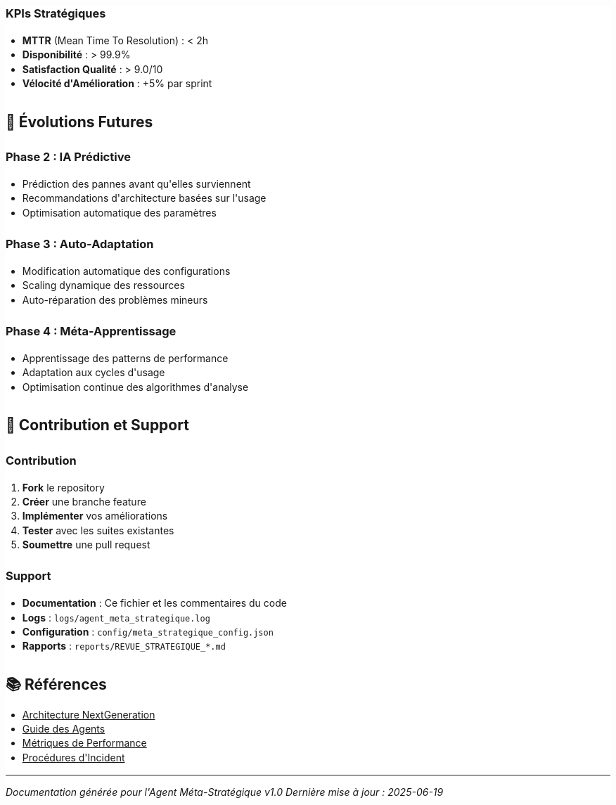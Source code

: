 ### KPIs Stratégiques

- **MTTR** (Mean Time To Resolution) : < 2h
- **Disponibilité** : > 99.9%
- **Satisfaction Qualité** : > 9.0/10
- **Vélocité d'Amélioration** : +5% par sprint

## 🔮 Évolutions Futures

### Phase 2 : IA Prédictive
- Prédiction des pannes avant qu'elles surviennent
- Recommandations d'architecture basées sur l'usage
- Optimisation automatique des paramètres

### Phase 3 : Auto-Adaptation
- Modification automatique des configurations
- Scaling dynamique des ressources
- Auto-réparation des problèmes mineurs

### Phase 4 : Méta-Apprentissage
- Apprentissage des patterns de performance
- Adaptation aux cycles d'usage
- Optimisation continue des algorithmes d'analyse

## 🤝 Contribution et Support

### Contribution

1. **Fork** le repository
2. **Créer** une branche feature
3. **Implémenter** vos améliorations
4. **Tester** avec les suites existantes
5. **Soumettre** une pull request

### Support

- **Documentation** : Ce fichier et les commentaires du code
- **Logs** : `logs/agent_meta_strategique.log`
- **Configuration** : `config/meta_strategique_config.json`
- **Rapports** : `reports/REVUE_STRATEGIQUE_*.md`

## 📚 Références

- [Architecture NextGeneration](../architecture/)
- [Guide des Agents](./GUIDE_AGENTS.md)
- [Métriques de Performance](../metrics/)
- [Procédures d'Incident](../operations/incident_runbook.md)

---

*Documentation générée pour l'Agent Méta-Stratégique v1.0*
*Dernière mise à jour : 2025-06-19* 